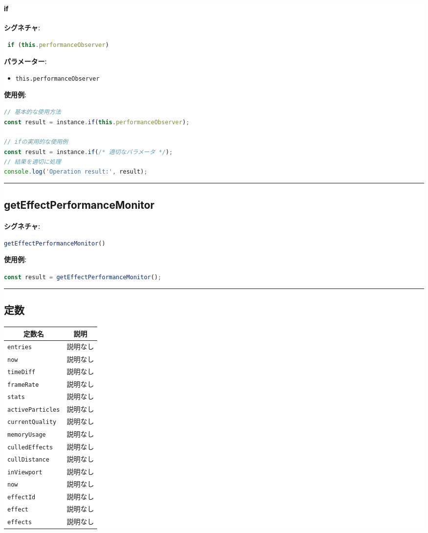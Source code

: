 #### if

**シグネチャ**:
```javascript
 if (this.performanceObserver)
```

**パラメーター**:
- `this.performanceObserver`

**使用例**:
```javascript
// 基本的な使用方法
const result = instance.if(this.performanceObserver);

// ifの実用的な使用例
const result = instance.if(/* 適切なパラメータ */);
// 結果を適切に処理
console.log('Operation result:', result);
```


---

## getEffectPerformanceMonitor

**シグネチャ**:
```javascript
getEffectPerformanceMonitor()
```

**使用例**:
```javascript
const result = getEffectPerformanceMonitor();
```

---

## 定数

| 定数名 | 説明 |
|--------|------|
| `entries` | 説明なし |
| `now` | 説明なし |
| `timeDiff` | 説明なし |
| `frameRate` | 説明なし |
| `stats` | 説明なし |
| `activeParticles` | 説明なし |
| `currentQuality` | 説明なし |
| `memoryUsage` | 説明なし |
| `culledEffects` | 説明なし |
| `cullDistance` | 説明なし |
| `inViewport` | 説明なし |
| `now` | 説明なし |
| `effectId` | 説明なし |
| `effect` | 説明なし |
| `effects` | 説明なし |